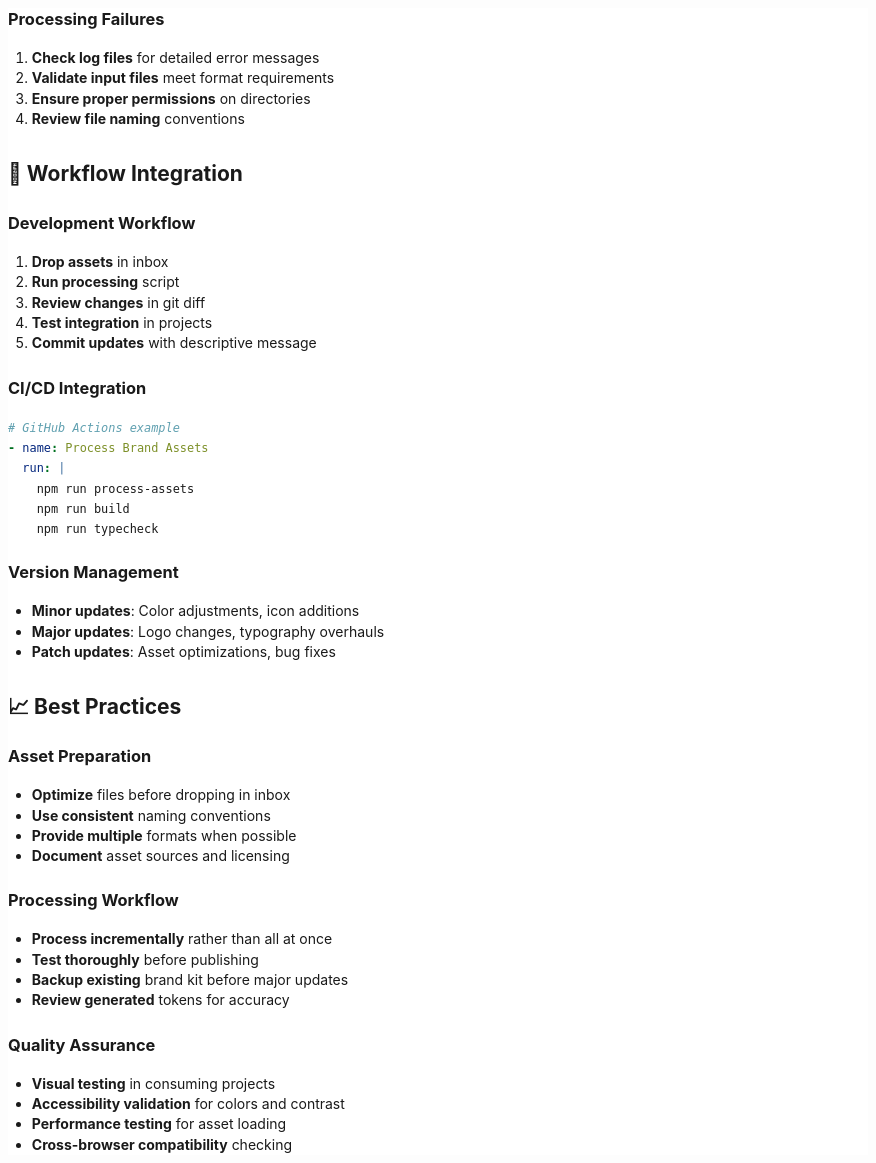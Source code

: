 ### Processing Failures
1. **Check log files** for detailed error messages
2. **Validate input files** meet format requirements
3. **Ensure proper permissions** on directories
4. **Review file naming** conventions

## 🔄 Workflow Integration

### Development Workflow
1. **Drop assets** in inbox
2. **Run processing** script
3. **Review changes** in git diff
4. **Test integration** in projects
5. **Commit updates** with descriptive message

### CI/CD Integration
```yaml
# GitHub Actions example
- name: Process Brand Assets
  run: |
    npm run process-assets
    npm run build
    npm run typecheck
```

### Version Management
- **Minor updates**: Color adjustments, icon additions
- **Major updates**: Logo changes, typography overhauls
- **Patch updates**: Asset optimizations, bug fixes

## 📈 Best Practices

### Asset Preparation
- **Optimize** files before dropping in inbox
- **Use consistent** naming conventions
- **Provide multiple** formats when possible
- **Document** asset sources and licensing

### Processing Workflow
- **Process incrementally** rather than all at once
- **Test thoroughly** before publishing
- **Backup existing** brand kit before major updates
- **Review generated** tokens for accuracy

### Quality Assurance
- **Visual testing** in consuming projects
- **Accessibility validation** for colors and contrast
- **Performance testing** for asset loading
- **Cross-browser compatibility** checking
